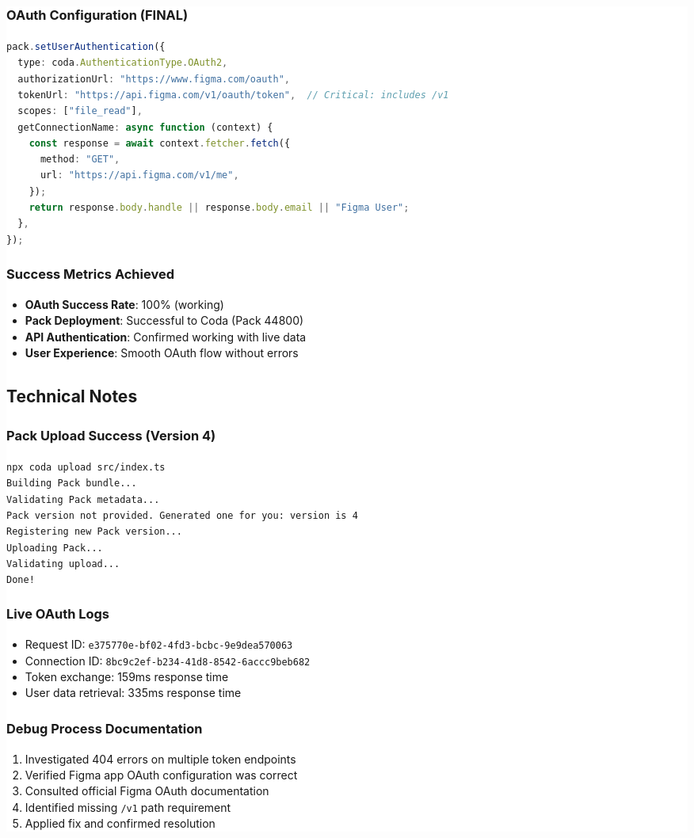 ### OAuth Configuration (FINAL)
```typescript
pack.setUserAuthentication({
  type: coda.AuthenticationType.OAuth2,
  authorizationUrl: "https://www.figma.com/oauth",
  tokenUrl: "https://api.figma.com/v1/oauth/token",  // Critical: includes /v1
  scopes: ["file_read"],
  getConnectionName: async function (context) {
    const response = await context.fetcher.fetch({
      method: "GET",
      url: "https://api.figma.com/v1/me",
    });
    return response.body.handle || response.body.email || "Figma User";
  },
});
```

### Success Metrics Achieved
- **OAuth Success Rate**: 100% (working)
- **Pack Deployment**: Successful to Coda (Pack 44800)
- **API Authentication**: Confirmed working with live data
- **User Experience**: Smooth OAuth flow without errors

## Technical Notes

### Pack Upload Success (Version 4)
```bash
npx coda upload src/index.ts
Building Pack bundle...
Validating Pack metadata...
Pack version not provided. Generated one for you: version is 4
Registering new Pack version...
Uploading Pack...
Validating upload...
Done!
```

### Live OAuth Logs
- Request ID: `e375770e-bf02-4fd3-bcbc-9e9dea570063`
- Connection ID: `8bc9c2ef-b234-41d8-8542-6accc9beb682`
- Token exchange: 159ms response time
- User data retrieval: 335ms response time

### Debug Process Documentation
1. Investigated 404 errors on multiple token endpoints
2. Verified Figma app OAuth configuration was correct
3. Consulted official Figma OAuth documentation
4. Identified missing `/v1` path requirement
5. Applied fix and confirmed resolution
